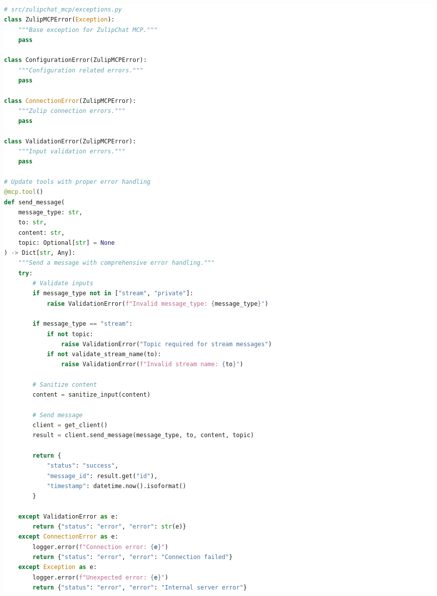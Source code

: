 ```python
# src/zulipchat_mcp/exceptions.py
class ZulipMCPError(Exception):
    """Base exception for ZulipChat MCP."""
    pass

class ConfigurationError(ZulipMCPError):
    """Configuration related errors."""
    pass

class ConnectionError(ZulipMCPError):
    """Zulip connection errors."""
    pass

class ValidationError(ZulipMCPError):
    """Input validation errors."""
    pass

# Update tools with proper error handling
@mcp.tool()
def send_message(
    message_type: str,
    to: str,
    content: str,
    topic: Optional[str] = None
) -> Dict[str, Any]:
    """Send a message with comprehensive error handling."""
    try:
        # Validate inputs
        if message_type not in ["stream", "private"]:
            raise ValidationError(f"Invalid message_type: {message_type}")
        
        if message_type == "stream":
            if not topic:
                raise ValidationError("Topic required for stream messages")
            if not validate_stream_name(to):
                raise ValidationError(f"Invalid stream name: {to}")
        
        # Sanitize content
        content = sanitize_input(content)
        
        # Send message
        client = get_client()
        result = client.send_message(message_type, to, content, topic)
        
        return {
            "status": "success",
            "message_id": result.get("id"),
            "timestamp": datetime.now().isoformat()
        }
        
    except ValidationError as e:
        return {"status": "error", "error": str(e)}
    except ConnectionError as e:
        logger.error(f"Connection error: {e}")
        return {"status": "error", "error": "Connection failed"}
    except Exception as e:
        logger.error(f"Unexpected error: {e}")
        return {"status": "error", "error": "Internal server error"}
```
